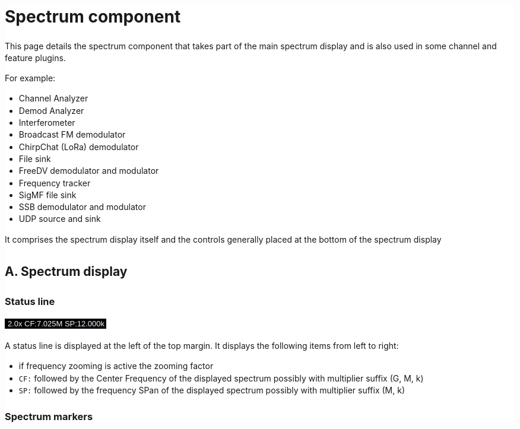 <h1>Spectrum component</h1>

This page details the spectrum component that takes part of the main spectrum display and is also used in some channel and feature plugins.

For example:
  - Channel Analyzer
  - Demod Analyzer
  - Interferometer
  - Broadcast FM demodulator
  - ChirpChat (LoRa) demodulator
  - File sink
  - FreeDV demodulator and modulator
  - Frequency tracker
  - SigMF file sink
  - SSB demodulator and modulator
  - UDP source and sink

It comprises the spectrum display itself and the controls generally placed at the bottom of the spectrum display

<h2>A. Spectrum display</h2>

<h3>Status line</h3>

![Spectrum Status](../../doc/img/Spectrum_Status.png)

A status line is displayed at the left of the top margin. It displays the following items from left to right:

  - if frequency zooming is active the zooming factor
  - `CF:` followed by the Center Frequency of the displayed spectrum possibly with multiplier suffix (G, M, k)
  - `SP:` followed by the frequency SPan of the displayed spectrum possibly with multiplier suffix (M, k)

<h3>Spectrum markers</h3>
